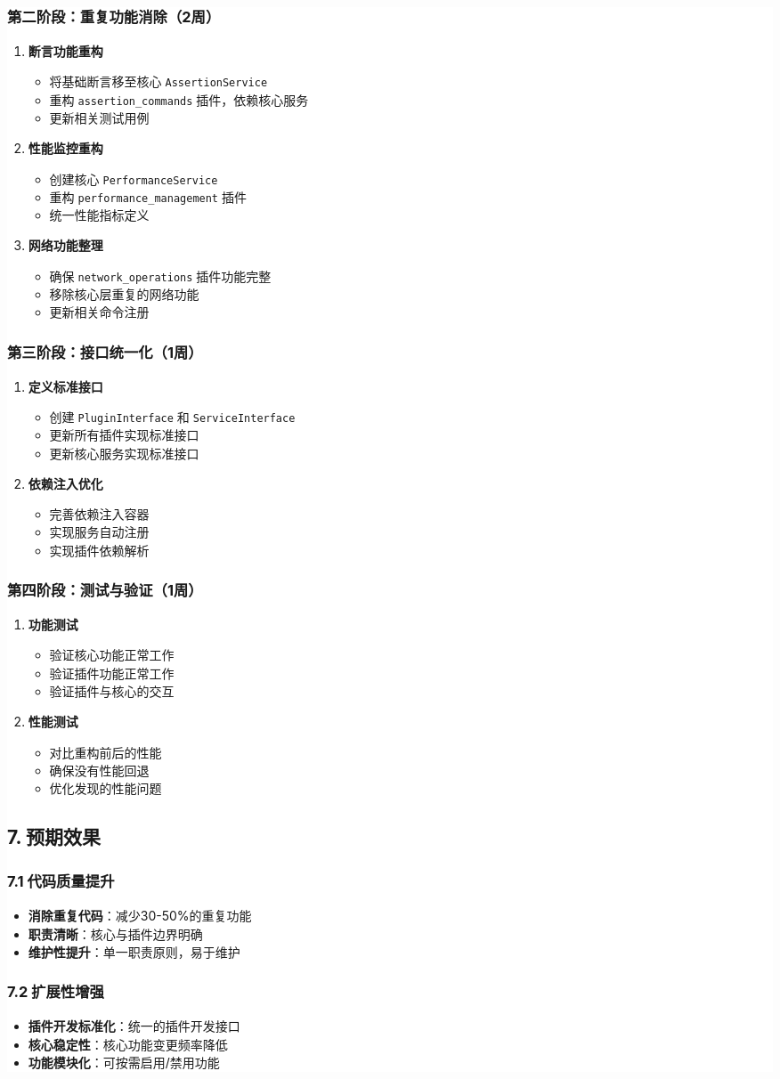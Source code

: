 ### 第二阶段：重复功能消除（2周）

1. **断言功能重构**
    - 将基础断言移至核心 `AssertionService`
    - 重构 `assertion_commands` 插件，依赖核心服务
    - 更新相关测试用例

2. **性能监控重构**
    - 创建核心 `PerformanceService`
    - 重构 `performance_management` 插件
    - 统一性能指标定义

3. **网络功能整理**
    - 确保 `network_operations` 插件功能完整
    - 移除核心层重复的网络功能
    - 更新相关命令注册

### 第三阶段：接口统一化（1周）

1. **定义标准接口**
    - 创建 `PluginInterface` 和 `ServiceInterface`
    - 更新所有插件实现标准接口
    - 更新核心服务实现标准接口

2. **依赖注入优化**
    - 完善依赖注入容器
    - 实现服务自动注册
    - 实现插件依赖解析

### 第四阶段：测试与验证（1周）

1. **功能测试**
    - 验证核心功能正常工作
    - 验证插件功能正常工作
    - 验证插件与核心的交互

2. **性能测试**
    - 对比重构前后的性能
    - 确保没有性能回退
    - 优化发现的性能问题

## 7. 预期效果

### 7.1 代码质量提升

- **消除重复代码**：减少30-50%的重复功能
- **职责清晰**：核心与插件边界明确
- **维护性提升**：单一职责原则，易于维护

### 7.2 扩展性增强

- **插件开发标准化**：统一的插件开发接口
- **核心稳定性**：核心功能变更频率降低
- **功能模块化**：可按需启用/禁用功能
